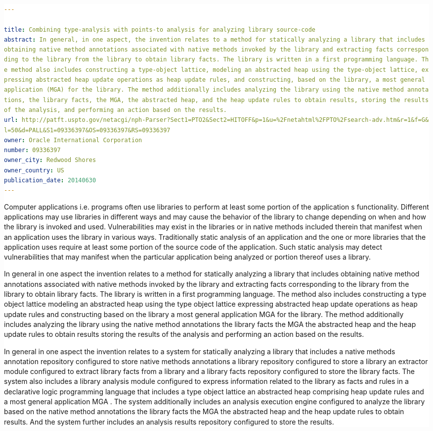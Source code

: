 ```yaml
---

title: Combining type-analysis with points-to analysis for analyzing library source-code
abstract: In general, in one aspect, the invention relates to a method for statically analyzing a library that includes obtaining native method annotations associated with native methods invoked by the library and extracting facts corresponding to the library from the library to obtain library facts. The library is written in a first programming language. The method also includes constructing a type-object lattice, modeling an abstracted heap using the type-object lattice, expressing abstracted heap update operations as heap update rules, and constructing, based on the library, a most general application (MGA) for the library. The method additionally includes analyzing the library using the native method annotations, the library facts, the MGA, the abstracted heap, and the heap update rules to obtain results, storing the results of the analysis, and performing an action based on the results.
url: http://patft.uspto.gov/netacgi/nph-Parser?Sect1=PTO2&Sect2=HITOFF&p=1&u=%2Fnetahtml%2FPTO%2Fsearch-adv.htm&r=1&f=G&l=50&d=PALL&S1=09336397&OS=09336397&RS=09336397
owner: Oracle International Corporation
number: 09336397
owner_city: Redwood Shores
owner_country: US
publication_date: 20140630
---
```

Computer applications i.e. programs often use libraries to perform at least some portion of the application s functionality. Different applications may use libraries in different ways and may cause the behavior of the library to change depending on when and how the library is invoked and used. Vulnerabilities may exist in the libraries or in native methods included therein that manifest when an application uses the library in various ways. Traditionally static analysis of an application and the one or more libraries that the application uses require at least some portion of the source code of the application. Such static analysis may detect vulnerabilities that may manifest when the particular application being analyzed or portion thereof uses a library.

In general in one aspect the invention relates to a method for statically analyzing a library that includes obtaining native method annotations associated with native methods invoked by the library and extracting facts corresponding to the library from the library to obtain library facts. The library is written in a first programming language. The method also includes constructing a type object lattice modeling an abstracted heap using the type object lattice expressing abstracted heap update operations as heap update rules and constructing based on the library a most general application MGA for the library. The method additionally includes analyzing the library using the native method annotations the library facts the MGA the abstracted heap and the heap update rules to obtain results storing the results of the analysis and performing an action based on the results.

In general in one aspect the invention relates to a system for statically analyzing a library that includes a native methods annotation repository configured to store native methods annotations a library repository configured to store a library an extractor module configured to extract library facts from a library and a library facts repository configured to store the library facts. The system also includes a library analysis module configured to express information related to the library as facts and rules in a declarative logic programming language that includes a type object lattice an abstracted heap comprising heap update rules and a most general application MGA . The system additionally includes an analysis execution engine configured to analyze the library based on the native method annotations the library facts the MGA the abstracted heap and the heap update rules to obtain results. And the system further includes an analysis results repository configured to store the results.
